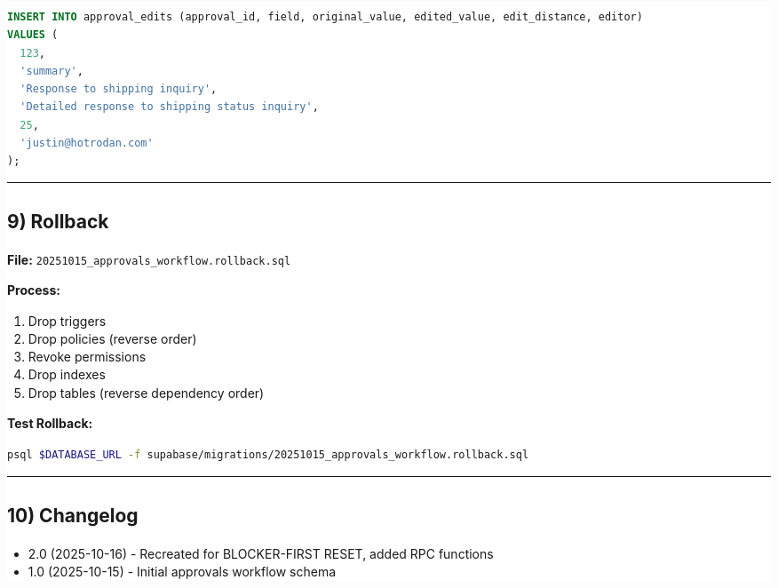 ```sql
INSERT INTO approval_edits (approval_id, field, original_value, edited_value, edit_distance, editor)
VALUES (
  123,
  'summary',
  'Response to shipping inquiry',
  'Detailed response to shipping status inquiry',
  25,
  'justin@hotrodan.com'
);
```

---

## 9) Rollback

**File:** `20251015_approvals_workflow.rollback.sql`

**Process:**
1. Drop triggers
2. Drop policies (reverse order)
3. Revoke permissions
4. Drop indexes
5. Drop tables (reverse dependency order)

**Test Rollback:**
```bash
psql $DATABASE_URL -f supabase/migrations/20251015_approvals_workflow.rollback.sql
```

---

## 10) Changelog

- 2.0 (2025-10-16) - Recreated for BLOCKER-FIRST RESET, added RPC functions
- 1.0 (2025-10-15) - Initial approvals workflow schema

